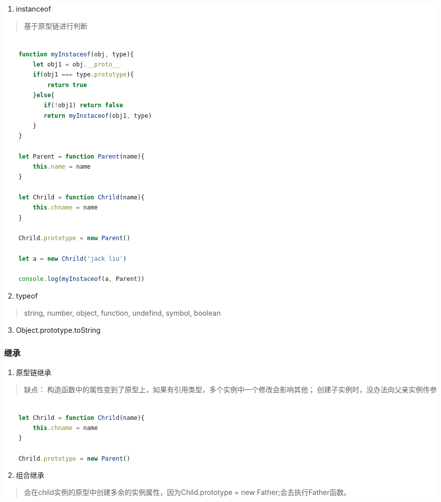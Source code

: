 1. instanceof 

> 基于原型链进行判断

```javascript

    function myInstaceof(obj, type){
        let obj1 = obj.__proto__
        if(obj1 === type.prototype){
            return true
        }else{
           if(!obj1) return false
           return myInstaceof(obj1, type) 
        }
    }

    let Parent = function Parent(name){
        this.name = name
    }

    let Chrild = function Chrild(name){
        this.chname = name
    }

    Chrild.prototype = new Parent()

    let a = new Chrild('jack liu')

    console.log(myInstaceof(a, Parent))
```

2. typeof

> string, number, object, function, undefind, symbol, boolean

3. Object.prototype.toString

### 继承

1. 原型链继承 

> 缺点： 构造函数中的属性变到了原型上，如果有引用类型，多个实例中一个修改会影响其他； 创建子实例时，没办法向父亲实例传参

```javascript

    let Chrild = function Chrild(name){
        this.chname = name
    }

    Chrild.prototype = new Parent()

```

2. 组合继承

> 会在child实例的原型中创建多余的实例属性，因为Child.prototype = new Father;会去执行Father函数。
